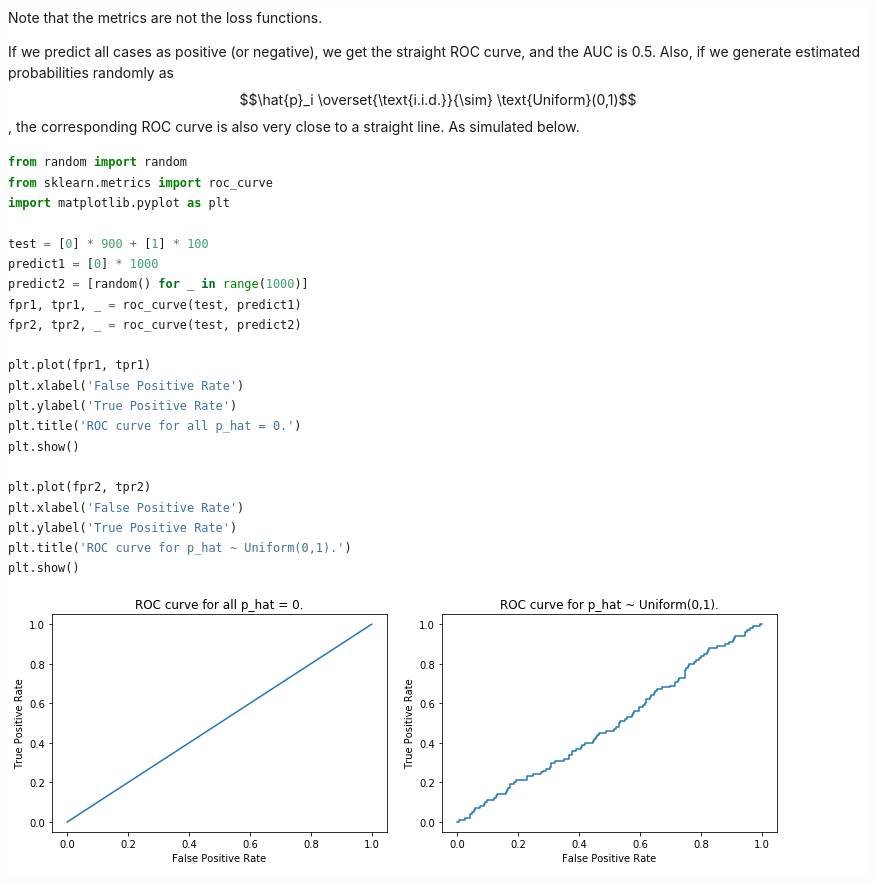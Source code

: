 Note that the metrics are not the loss functions. 

If we predict all cases as positive (or negative), we get the straight ROC curve, and the AUC is $0.5$. Also, if we generate estimated probabilities randomly as $$\hat{p}_i \overset{\text{i.i.d.}}{\sim} \text{Uniform}(0,1)$$, the corresponding ROC curve is also very close to a straight line. As simulated below.

```python
from random import random
from sklearn.metrics import roc_curve
import matplotlib.pyplot as plt

test = [0] * 900 + [1] * 100
predict1 = [0] * 1000
predict2 = [random() for _ in range(1000)]
fpr1, tpr1, _ = roc_curve(test, predict1)
fpr2, tpr2, _ = roc_curve(test, predict2)

plt.plot(fpr1, tpr1)
plt.xlabel('False Positive Rate')
plt.ylabel('True Positive Rate')
plt.title('ROC curve for all p_hat = 0.')
plt.show()

plt.plot(fpr2, tpr2)
plt.xlabel('False Positive Rate')
plt.ylabel('True Positive Rate')
plt.title('ROC curve for p_hat ~ Uniform(0,1).')
plt.show()
```

<img src="/pictures/ROC1.png" alt="ROC curve for all p_hat = 0" style="zoom:100%;" /> <img src="/pictures/ROC2.png" alt="img" style="zoom:100%;" />
